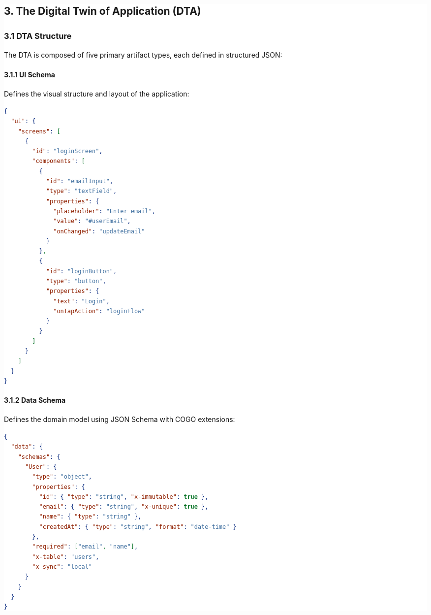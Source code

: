
## 3. The Digital Twin of Application (DTA)

### 3.1 DTA Structure

The DTA is composed of five primary artifact types, each defined in structured JSON:

#### 3.1.1 UI Schema
Defines the visual structure and layout of the application:

```json
{
  "ui": {
    "screens": [
      {
        "id": "loginScreen",
        "components": [
          {
            "id": "emailInput",
            "type": "textField",
            "properties": {
              "placeholder": "Enter email",
              "value": "#userEmail",
              "onChanged": "updateEmail"
            }
          },
          {
            "id": "loginButton",
            "type": "button",
            "properties": {
              "text": "Login",
              "onTapAction": "loginFlow"
            }
          }
        ]
      }
    ]
  }
}
```

#### 3.1.2 Data Schema
Defines the domain model using JSON Schema with COGO extensions:

```json
{
  "data": {
    "schemas": {
      "User": {
        "type": "object",
        "properties": {
          "id": { "type": "string", "x-immutable": true },
          "email": { "type": "string", "x-unique": true },
          "name": { "type": "string" },
          "createdAt": { "type": "string", "format": "date-time" }
        },
        "required": ["email", "name"],
        "x-table": "users",
        "x-sync": "local"
      }
    }
  }
}
```
